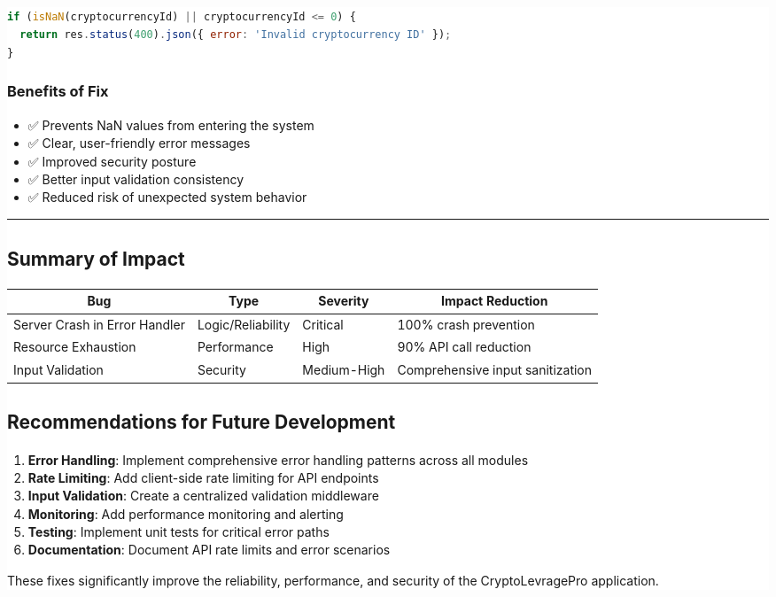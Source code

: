 ```javascript
if (isNaN(cryptocurrencyId) || cryptocurrencyId <= 0) {
  return res.status(400).json({ error: 'Invalid cryptocurrency ID' });
}
```

### **Benefits of Fix**
- ✅ Prevents NaN values from entering the system
- ✅ Clear, user-friendly error messages
- ✅ Improved security posture
- ✅ Better input validation consistency
- ✅ Reduced risk of unexpected system behavior

---

## Summary of Impact

| Bug | Type | Severity | Impact Reduction |
|-----|------|----------|------------------|
| Server Crash in Error Handler | Logic/Reliability | Critical | 100% crash prevention |
| Resource Exhaustion | Performance | High | 90% API call reduction |
| Input Validation | Security | Medium-High | Comprehensive input sanitization |

## Recommendations for Future Development

1. **Error Handling**: Implement comprehensive error handling patterns across all modules
2. **Rate Limiting**: Add client-side rate limiting for API endpoints
3. **Input Validation**: Create a centralized validation middleware
4. **Monitoring**: Add performance monitoring and alerting
5. **Testing**: Implement unit tests for critical error paths
6. **Documentation**: Document API rate limits and error scenarios

These fixes significantly improve the reliability, performance, and security of the CryptoLevragePro application.